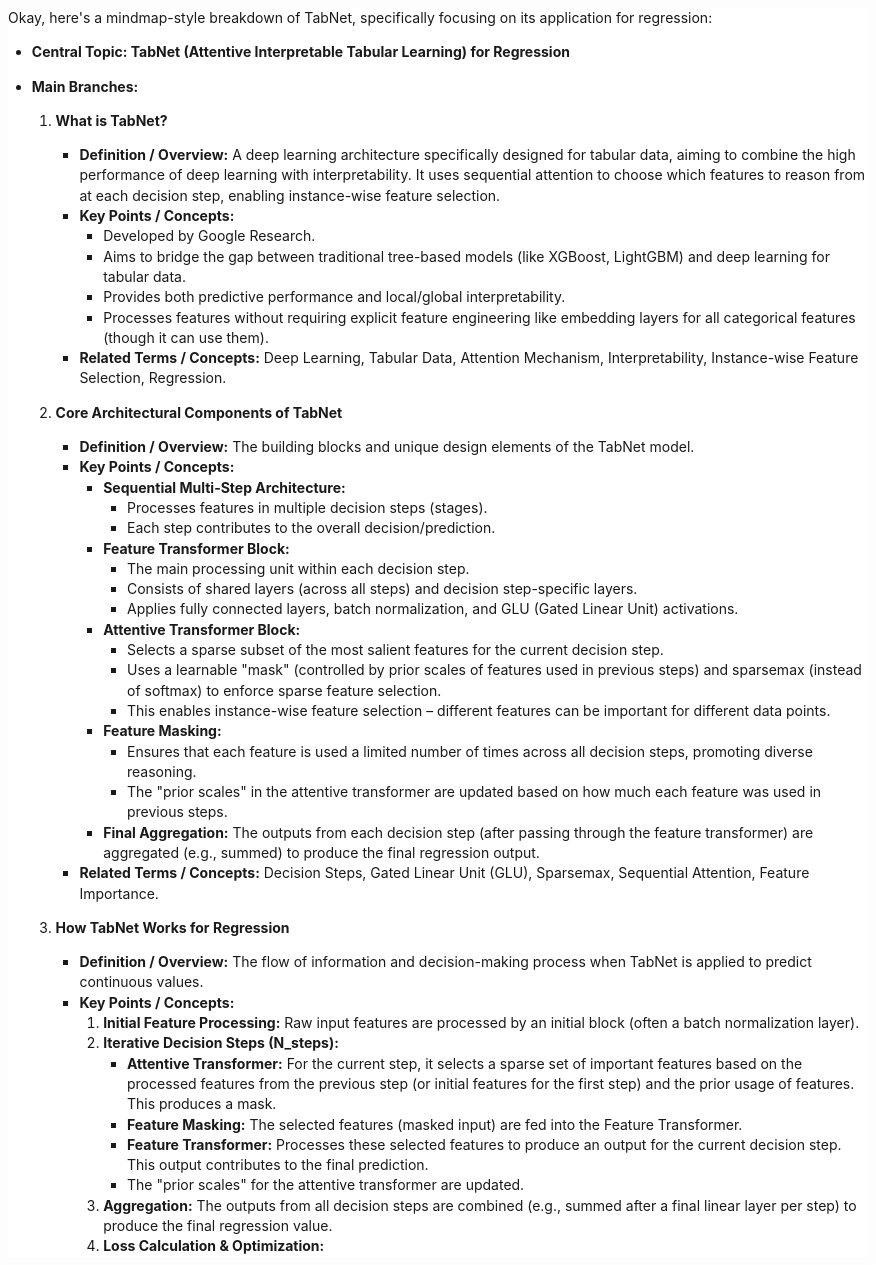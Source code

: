 Okay, here's a mindmap-style breakdown of TabNet, specifically focusing on its application for regression:

*   **Central Topic: TabNet (Attentive Interpretable Tabular Learning) for Regression**

*   **Main Branches:**

    1.  **What is TabNet?**
        *   **Definition / Overview:** A deep learning architecture specifically designed for tabular data, aiming to combine the high performance of deep learning with interpretability. It uses sequential attention to choose which features to reason from at each decision step, enabling instance-wise feature selection.
        *   **Key Points / Concepts:**
            *   Developed by Google Research.
            *   Aims to bridge the gap between traditional tree-based models (like XGBoost, LightGBM) and deep learning for tabular data.
            *   Provides both predictive performance and local/global interpretability.
            *   Processes features without requiring explicit feature engineering like embedding layers for all categorical features (though it can use them).
        *   **Related Terms / Concepts:** Deep Learning, Tabular Data, Attention Mechanism, Interpretability, Instance-wise Feature Selection, Regression.

    2.  **Core Architectural Components of TabNet**
        *   **Definition / Overview:** The building blocks and unique design elements of the TabNet model.
        *   **Key Points / Concepts:**
            *   **Sequential Multi-Step Architecture:**
                *   Processes features in multiple decision steps (stages).
                *   Each step contributes to the overall decision/prediction.
            *   **Feature Transformer Block:**
                *   The main processing unit within each decision step.
                *   Consists of shared layers (across all steps) and decision step-specific layers.
                *   Applies fully connected layers, batch normalization, and GLU (Gated Linear Unit) activations.
            *   **Attentive Transformer Block:**
                *   Selects a sparse subset of the most salient features for the current decision step.
                *   Uses a learnable "mask" (controlled by prior scales of features used in previous steps) and sparsemax (instead of softmax) to enforce sparse feature selection.
                *   This enables instance-wise feature selection – different features can be important for different data points.
            *   **Feature Masking:**
                *   Ensures that each feature is used a limited number of times across all decision steps, promoting diverse reasoning.
                *   The "prior scales" in the attentive transformer are updated based on how much each feature was used in previous steps.
            *   **Final Aggregation:** The outputs from each decision step (after passing through the feature transformer) are aggregated (e.g., summed) to produce the final regression output.
        *   **Related Terms / Concepts:** Decision Steps, Gated Linear Unit (GLU), Sparsemax, Sequential Attention, Feature Importance.

    3.  **How TabNet Works for Regression**
        *   **Definition / Overview:** The flow of information and decision-making process when TabNet is applied to predict continuous values.
        *   **Key Points / Concepts:**
            1.  **Initial Feature Processing:** Raw input features are processed by an initial block (often a batch normalization layer).
            2.  **Iterative Decision Steps (N_steps):**
                *   **Attentive Transformer:** For the current step, it selects a sparse set of important features based on the processed features from the previous step (or initial features for the first step) and the prior usage of features. This produces a mask.
                *   **Feature Masking:** The selected features (masked input) are fed into the Feature Transformer.
                *   **Feature Transformer:** Processes these selected features to produce an output for the current decision step. This output contributes to the final prediction.
                *   The "prior scales" for the attentive transformer are updated.
            3.  **Aggregation:** The outputs from all decision steps are combined (e.g., summed after a final linear layer per step) to produce the final regression value.
            4.  **Loss Calculation & Optimization:**